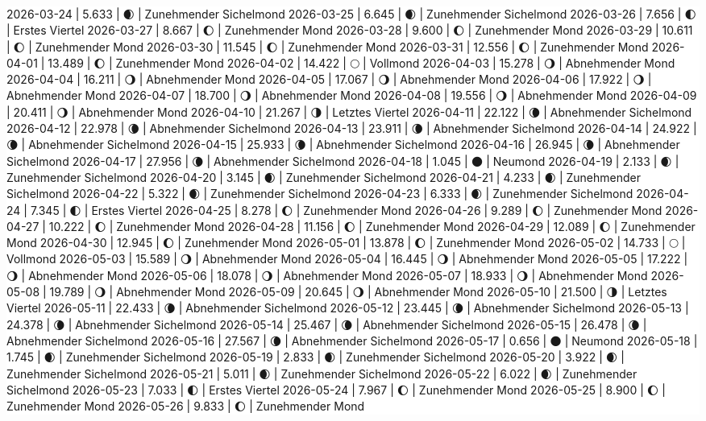2026-03-24 |  5.633 | 🌒 | Zunehmender Sichelmond
2026-03-25 |  6.645 | 🌒 | Zunehmender Sichelmond
2026-03-26 |  7.656 | 🌓 | Erstes Viertel
2026-03-27 |  8.667 | 🌔 | Zunehmender Mond
2026-03-28 |  9.600 | 🌔 | Zunehmender Mond
2026-03-29 | 10.611 | 🌔 | Zunehmender Mond
2026-03-30 | 11.545 | 🌔 | Zunehmender Mond
2026-03-31 | 12.556 | 🌔 | Zunehmender Mond
2026-04-01 | 13.489 | 🌔 | Zunehmender Mond
2026-04-02 | 14.422 | 🌕 | Vollmond
2026-04-03 | 15.278 | 🌖 | Abnehmender Mond
2026-04-04 | 16.211 | 🌖 | Abnehmender Mond
2026-04-05 | 17.067 | 🌖 | Abnehmender Mond
2026-04-06 | 17.922 | 🌖 | Abnehmender Mond
2026-04-07 | 18.700 | 🌖 | Abnehmender Mond
2026-04-08 | 19.556 | 🌖 | Abnehmender Mond
2026-04-09 | 20.411 | 🌖 | Abnehmender Mond
2026-04-10 | 21.267 | 🌗 | Letztes Viertel
2026-04-11 | 22.122 | 🌘 | Abnehmender Sichelmond
2026-04-12 | 22.978 | 🌘 | Abnehmender Sichelmond
2026-04-13 | 23.911 | 🌘 | Abnehmender Sichelmond
2026-04-14 | 24.922 | 🌘 | Abnehmender Sichelmond
2026-04-15 | 25.933 | 🌘 | Abnehmender Sichelmond
2026-04-16 | 26.945 | 🌘 | Abnehmender Sichelmond
2026-04-17 | 27.956 | 🌘 | Abnehmender Sichelmond
2026-04-18 |  1.045 | 🌑 | Neumond
2026-04-19 |  2.133 | 🌒 | Zunehmender Sichelmond
2026-04-20 |  3.145 | 🌒 | Zunehmender Sichelmond
2026-04-21 |  4.233 | 🌒 | Zunehmender Sichelmond
2026-04-22 |  5.322 | 🌒 | Zunehmender Sichelmond
2026-04-23 |  6.333 | 🌒 | Zunehmender Sichelmond
2026-04-24 |  7.345 | 🌓 | Erstes Viertel
2026-04-25 |  8.278 | 🌔 | Zunehmender Mond
2026-04-26 |  9.289 | 🌔 | Zunehmender Mond
2026-04-27 | 10.222 | 🌔 | Zunehmender Mond
2026-04-28 | 11.156 | 🌔 | Zunehmender Mond
2026-04-29 | 12.089 | 🌔 | Zunehmender Mond
2026-04-30 | 12.945 | 🌔 | Zunehmender Mond
2026-05-01 | 13.878 | 🌔 | Zunehmender Mond
2026-05-02 | 14.733 | 🌕 | Vollmond
2026-05-03 | 15.589 | 🌖 | Abnehmender Mond
2026-05-04 | 16.445 | 🌖 | Abnehmender Mond
2026-05-05 | 17.222 | 🌖 | Abnehmender Mond
2026-05-06 | 18.078 | 🌖 | Abnehmender Mond
2026-05-07 | 18.933 | 🌖 | Abnehmender Mond
2026-05-08 | 19.789 | 🌖 | Abnehmender Mond
2026-05-09 | 20.645 | 🌖 | Abnehmender Mond
2026-05-10 | 21.500 | 🌗 | Letztes Viertel
2026-05-11 | 22.433 | 🌘 | Abnehmender Sichelmond
2026-05-12 | 23.445 | 🌘 | Abnehmender Sichelmond
2026-05-13 | 24.378 | 🌘 | Abnehmender Sichelmond
2026-05-14 | 25.467 | 🌘 | Abnehmender Sichelmond
2026-05-15 | 26.478 | 🌘 | Abnehmender Sichelmond
2026-05-16 | 27.567 | 🌘 | Abnehmender Sichelmond
2026-05-17 |  0.656 | 🌑 | Neumond
2026-05-18 |  1.745 | 🌒 | Zunehmender Sichelmond
2026-05-19 |  2.833 | 🌒 | Zunehmender Sichelmond
2026-05-20 |  3.922 | 🌒 | Zunehmender Sichelmond
2026-05-21 |  5.011 | 🌒 | Zunehmender Sichelmond
2026-05-22 |  6.022 | 🌒 | Zunehmender Sichelmond
2026-05-23 |  7.033 | 🌓 | Erstes Viertel
2026-05-24 |  7.967 | 🌔 | Zunehmender Mond
2026-05-25 |  8.900 | 🌔 | Zunehmender Mond
2026-05-26 |  9.833 | 🌔 | Zunehmender Mond